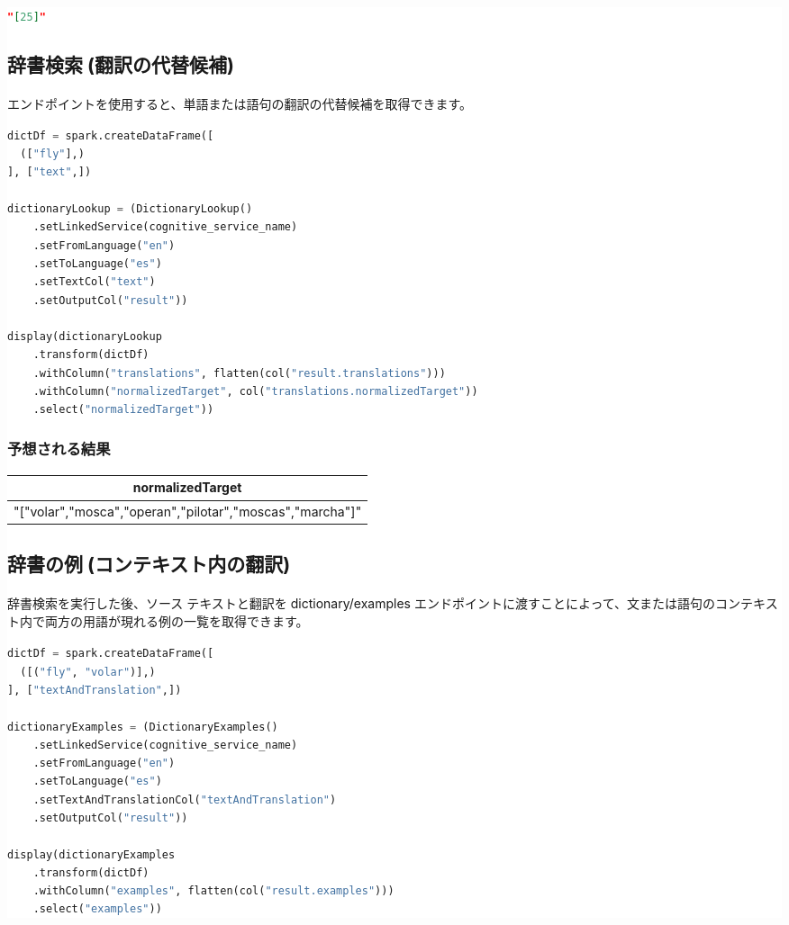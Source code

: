 ```json
"[25]"
```

## <a name="dictionary-lookup-alternate-translations"></a>辞書検索 (翻訳の代替候補)
エンドポイントを使用すると、単語または語句の翻訳の代替候補を取得できます。 

```python
dictDf = spark.createDataFrame([
  (["fly"],)
], ["text",])

dictionaryLookup = (DictionaryLookup()
    .setLinkedService(cognitive_service_name)
    .setFromLanguage("en")
    .setToLanguage("es")
    .setTextCol("text")
    .setOutputCol("result"))

display(dictionaryLookup
    .transform(dictDf)
    .withColumn("translations", flatten(col("result.translations")))
    .withColumn("normalizedTarget", col("translations.normalizedTarget"))
    .select("normalizedTarget"))
```

### <a name="expected-results"></a>予想される結果

|normalizedTarget|
|----|
|"["volar","mosca","operan","pilotar","moscas","marcha"]"|

## <a name="dictionary-examples-translations-in-context"></a>辞書の例 (コンテキスト内の翻訳)

辞書検索を実行した後、ソース テキストと翻訳を dictionary/examples エンドポイントに渡すことによって、文または語句のコンテキスト内で両方の用語が現れる例の一覧を取得できます。

```python
dictDf = spark.createDataFrame([
  ([("fly", "volar")],)
], ["textAndTranslation",])

dictionaryExamples = (DictionaryExamples()
    .setLinkedService(cognitive_service_name)
    .setFromLanguage("en")
    .setToLanguage("es")
    .setTextAndTranslationCol("textAndTranslation")
    .setOutputCol("result"))

display(dictionaryExamples
    .transform(dictDf)
    .withColumn("examples", flatten(col("result.examples")))
    .select("examples"))
```
